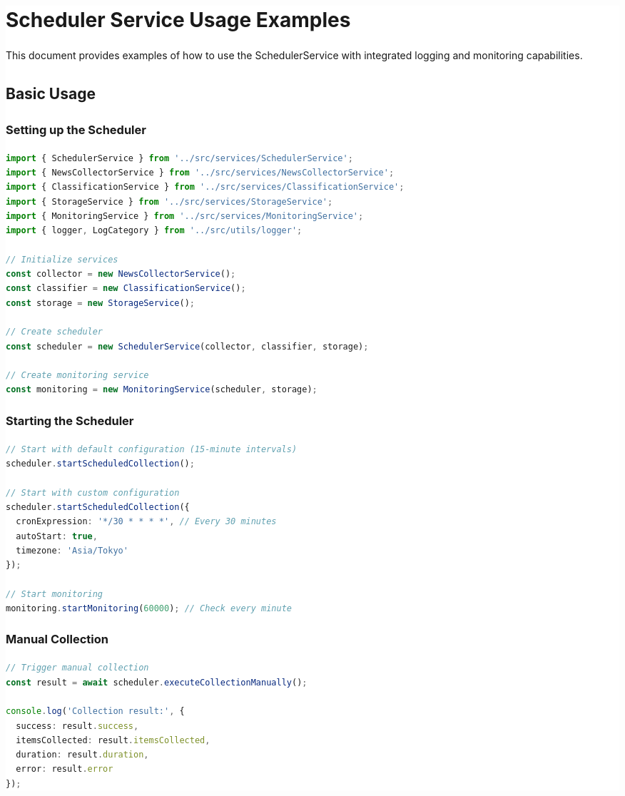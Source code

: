 # Scheduler Service Usage Examples

This document provides examples of how to use the SchedulerService with integrated logging and monitoring capabilities.

## Basic Usage

### Setting up the Scheduler

```typescript
import { SchedulerService } from '../src/services/SchedulerService';
import { NewsCollectorService } from '../src/services/NewsCollectorService';
import { ClassificationService } from '../src/services/ClassificationService';
import { StorageService } from '../src/services/StorageService';
import { MonitoringService } from '../src/services/MonitoringService';
import { logger, LogCategory } from '../src/utils/logger';

// Initialize services
const collector = new NewsCollectorService();
const classifier = new ClassificationService();
const storage = new StorageService();

// Create scheduler
const scheduler = new SchedulerService(collector, classifier, storage);

// Create monitoring service
const monitoring = new MonitoringService(scheduler, storage);
```

### Starting the Scheduler

```typescript
// Start with default configuration (15-minute intervals)
scheduler.startScheduledCollection();

// Start with custom configuration
scheduler.startScheduledCollection({
  cronExpression: '*/30 * * * *', // Every 30 minutes
  autoStart: true,
  timezone: 'Asia/Tokyo'
});

// Start monitoring
monitoring.startMonitoring(60000); // Check every minute
```

### Manual Collection

```typescript
// Trigger manual collection
const result = await scheduler.executeCollectionManually();

console.log('Collection result:', {
  success: result.success,
  itemsCollected: result.itemsCollected,
  duration: result.duration,
  error: result.error
});
```
